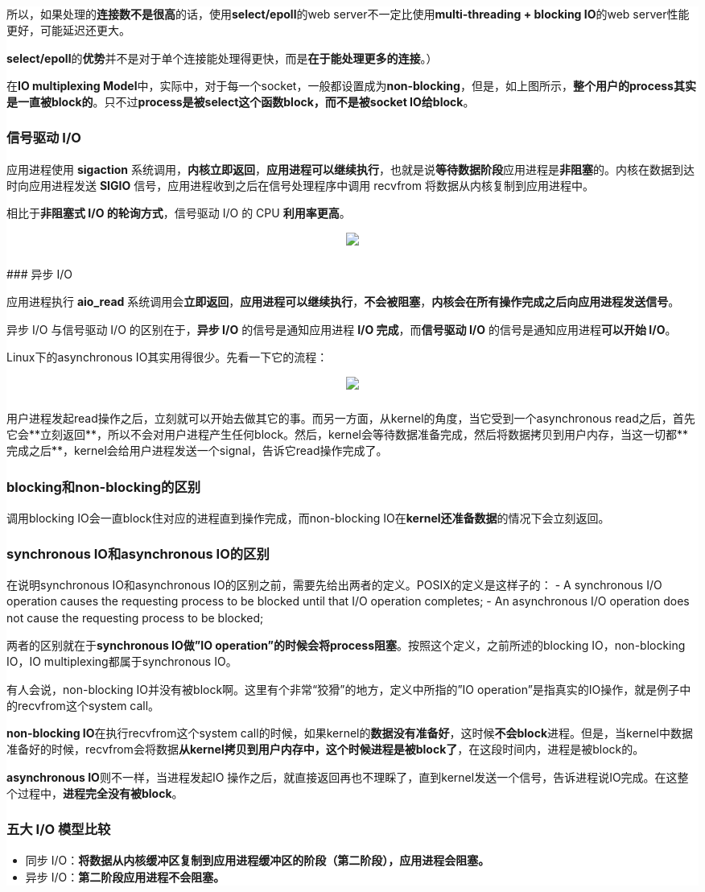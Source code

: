 所以，如果处理的**连接数不是很高**的话，使用**select/epoll**的web server不一定比使用**multi-threading + blocking IO**的web server性能更好，可能延迟还更大。

**select/epoll**的**优势**并不是对于单个连接能处理得更快，而是**在于能处理更多的连接**。）

在**IO multiplexing Model**中，实际中，对于每一个socket，一般都设置成为**non-blocking**，但是，如上图所示，**整个用户的process其实是一直被block的**。只不过**process是被select这个函数block，而不是被socket IO给block**。

### 信号驱动 I/O

应用进程使用 **sigaction** 系统调用，**内核立即返回**，**应用进程可以继续执行**，也就是说**等待数据阶段**应用进程是**非阻塞**的。内核在数据到达时向应用进程发送 **SIGIO** 信号，应用进程收到之后在信号处理程序中调用 recvfrom 将数据从内核复制到应用进程中。

相比于**非阻塞式 I/O 的轮询方式**，信号驱动 I/O 的 CPU **利用率更高**。

<div align="center"> <img src="https://cs-notes-1256109796.cos.ap-guangzhou.myqcloud.com/1492929553651_7.png"/> </div><br>
### 异步 I/O

应用进程执行 **aio_read** 系统调用会**立即返回**，**应用进程可以继续执行**，**不会被阻塞**，**内核会在所有操作完成之后向应用进程发送信号**。

异步 I/O 与信号驱动 I/O 的区别在于，**异步 I/O** 的信号是通知应用进程 **I/O 完成**，而**信号驱动 I/O** 的信号是通知应用进程**可以开始 I/O**。

Linux下的asynchronous IO其实用得很少。先看一下它的流程： 

<div align="center"> <img src="https://cs-notes-1256109796.cos.ap-guangzhou.myqcloud.com/1492930243286_8.png"/> </div><br>
用户进程发起read操作之后，立刻就可以开始去做其它的事。而另一方面，从kernel的角度，当它受到一个asynchronous read之后，首先它会**立刻返回**，所以不会对用户进程产生任何block。然后，kernel会等待数据准备完成，然后将数据拷贝到用户内存，当这一切都**完成之后**，kernel会给用户进程发送一个signal，告诉它read操作完成了。 



### blocking和non-blocking的区别

调用blocking IO会一直block住对应的进程直到操作完成，而non-blocking IO在**kernel还准备数据**的情况下会立刻返回。

### synchronous IO和asynchronous IO的区别

在说明synchronous IO和asynchronous IO的区别之前，需要先给出两者的定义。POSIX的定义是这样子的：
\- A synchronous I/O operation causes the requesting process to be blocked until that I/O operation completes;
\- An asynchronous I/O operation does not cause the requesting process to be blocked;

两者的区别就在于**synchronous IO做”IO operation”的时候会将process阻塞**。按照这个定义，之前所述的blocking IO，non-blocking IO，IO multiplexing都属于synchronous IO。

有人会说，non-blocking IO并没有被block啊。这里有个非常“狡猾”的地方，定义中所指的”IO operation”是指真实的IO操作，就是例子中的recvfrom这个system call。

**non-blocking IO**在执行recvfrom这个system call的时候，如果kernel的**数据没有准备好**，这时候**不会block**进程。但是，当kernel中数据准备好的时候，recvfrom会将数据**从kernel拷贝到用户内存中，这个时候进程是被block了**，在这段时间内，进程是被block的。

**asynchronous IO**则不一样，当进程发起IO 操作之后，就直接返回再也不理睬了，直到kernel发送一个信号，告诉进程说IO完成。在这整个过程中，**进程完全没有被block**。



### 五大 I/O 模型比较

- 同步 I/O：**将数据从内核缓冲区复制到应用进程缓冲区的阶段（第二阶段），应用进程会阻塞。**
- 异步 I/O：**第二阶段应用进程不会阻塞。**
